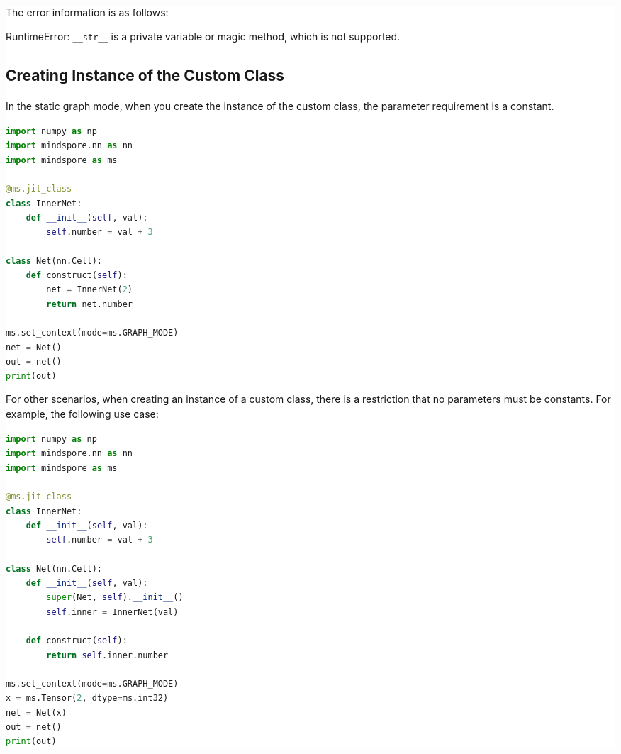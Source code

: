 The error information is as follows:

RuntimeError: `__str__` is a private variable or magic method, which is not supported.

## Creating Instance of the Custom Class

In the static graph mode, when you create the instance of the custom class, the parameter requirement is a constant.

```python
import numpy as np
import mindspore.nn as nn
import mindspore as ms

@ms.jit_class
class InnerNet:
    def __init__(self, val):
        self.number = val + 3

class Net(nn.Cell):
    def construct(self):
        net = InnerNet(2)
        return net.number

ms.set_context(mode=ms.GRAPH_MODE)
net = Net()
out = net()
print(out)
```

For other scenarios, when creating an instance of a custom class, there is a restriction that no parameters must be constants. For example, the following use case:

```python
import numpy as np
import mindspore.nn as nn
import mindspore as ms

@ms.jit_class
class InnerNet:
    def __init__(self, val):
        self.number = val + 3

class Net(nn.Cell):
    def __init__(self, val):
        super(Net, self).__init__()
        self.inner = InnerNet(val)

    def construct(self):
        return self.inner.number

ms.set_context(mode=ms.GRAPH_MODE)
x = ms.Tensor(2, dtype=ms.int32)
net = Net(x)
out = net()
print(out)
```

